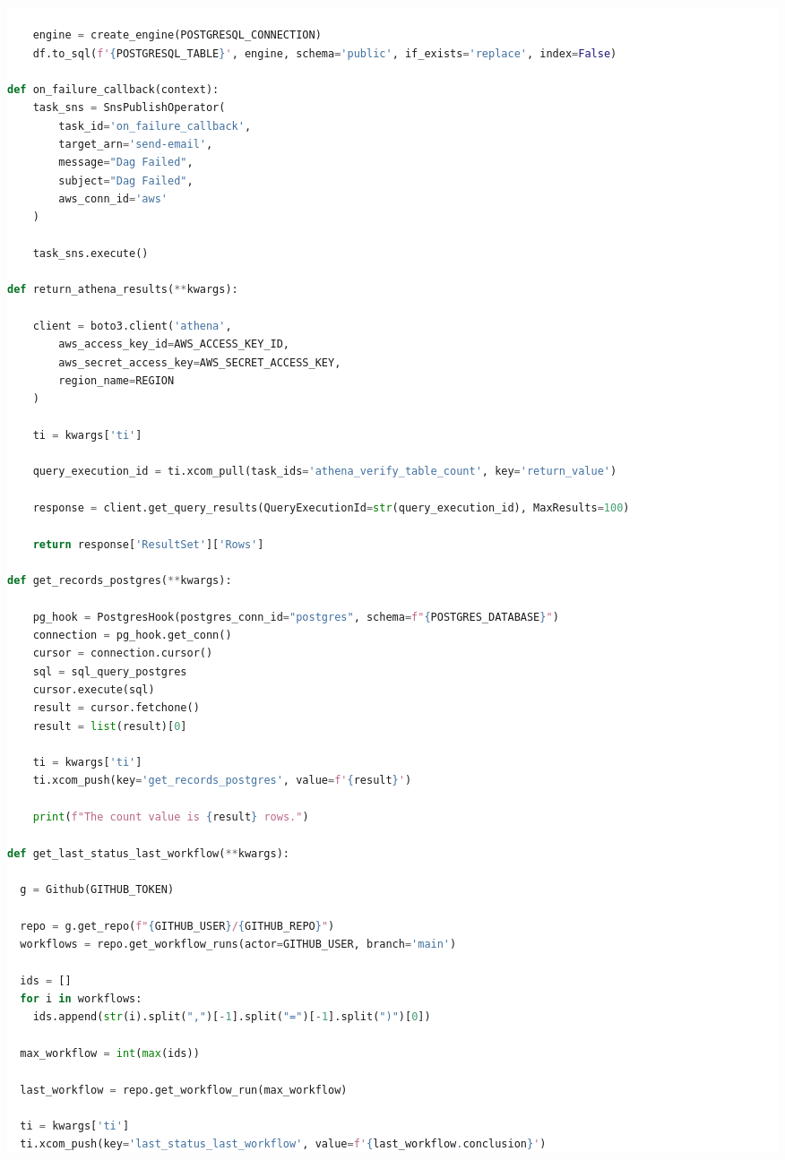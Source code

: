 ```python

    engine = create_engine(POSTGRESQL_CONNECTION)
    df.to_sql(f'{POSTGRESQL_TABLE}', engine, schema='public', if_exists='replace', index=False)

def on_failure_callback(context):
    task_sns = SnsPublishOperator(
        task_id='on_failure_callback',
        target_arn='send-email',
        message="Dag Failed",
        subject="Dag Failed",
        aws_conn_id='aws'
    )

    task_sns.execute()

def return_athena_results(**kwargs):

    client = boto3.client('athena',
        aws_access_key_id=AWS_ACCESS_KEY_ID,
        aws_secret_access_key=AWS_SECRET_ACCESS_KEY,
        region_name=REGION
    )

    ti = kwargs['ti']

    query_execution_id = ti.xcom_pull(task_ids='athena_verify_table_count', key='return_value')

    response = client.get_query_results(QueryExecutionId=str(query_execution_id), MaxResults=100)

    return response['ResultSet']['Rows']

def get_records_postgres(**kwargs):

    pg_hook = PostgresHook(postgres_conn_id="postgres", schema=f"{POSTGRES_DATABASE}")
    connection = pg_hook.get_conn()
    cursor = connection.cursor()
    sql = sql_query_postgres
    cursor.execute(sql)
    result = cursor.fetchone()
    result = list(result)[0]

    ti = kwargs['ti']    
    ti.xcom_push(key='get_records_postgres', value=f'{result}')

    print(f"The count value is {result} rows.")

def get_last_status_last_workflow(**kwargs):

  g = Github(GITHUB_TOKEN)

  repo = g.get_repo(f"{GITHUB_USER}/{GITHUB_REPO}")
  workflows = repo.get_workflow_runs(actor=GITHUB_USER, branch='main')

  ids = []
  for i in workflows:
    ids.append(str(i).split(",")[-1].split("=")[-1].split(")")[0])

  max_workflow = int(max(ids))

  last_workflow = repo.get_workflow_run(max_workflow)

  ti = kwargs['ti']    
  ti.xcom_push(key='last_status_last_workflow', value=f'{last_workflow.conclusion}')
```